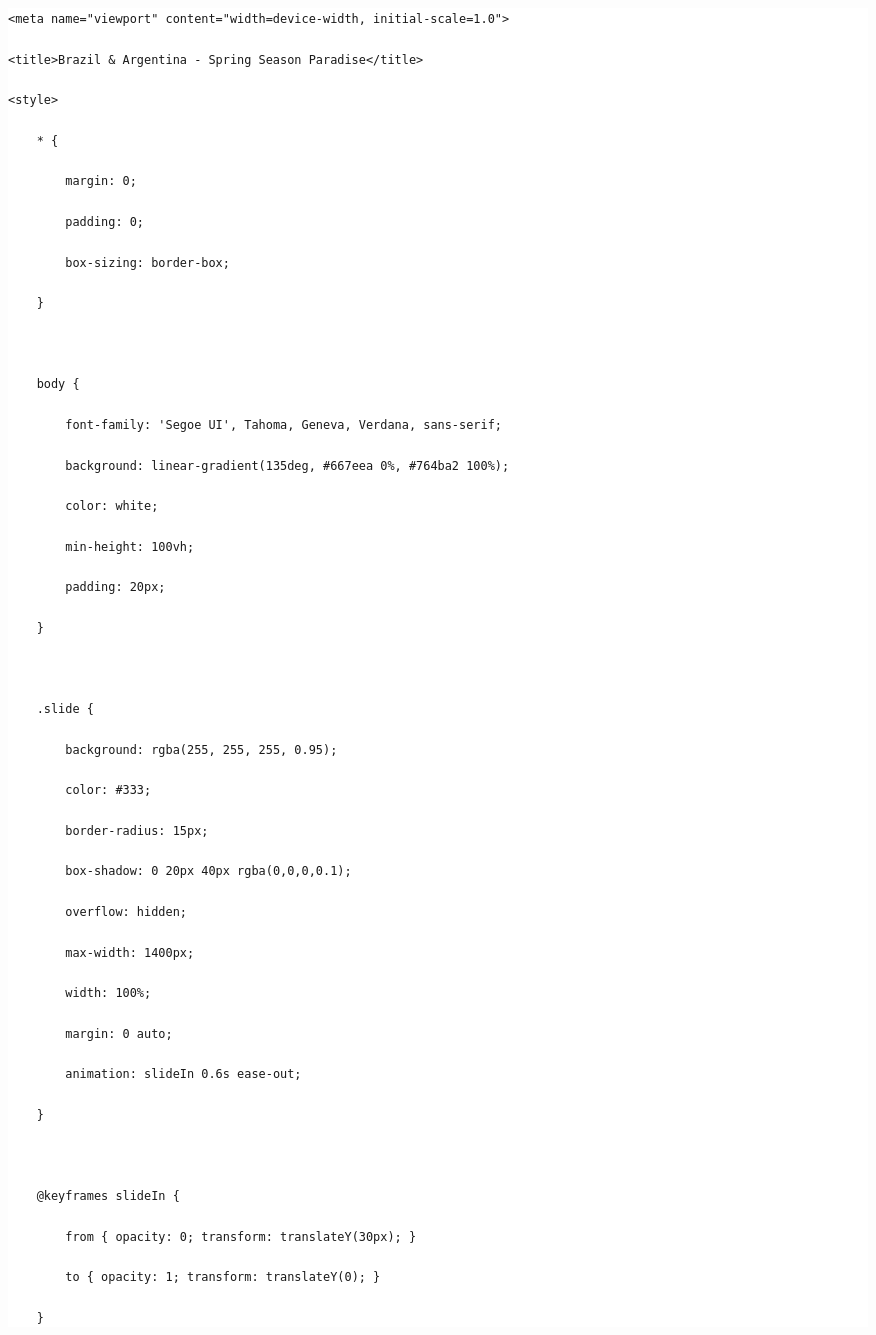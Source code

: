     <meta name="viewport" content="width=device-width, initial-scale=1.0">

    <title>Brazil & Argentina - Spring Season Paradise</title>

    <style>

        * {

            margin: 0;

            padding: 0;

            box-sizing: border-box;

        }



        body {

            font-family: 'Segoe UI', Tahoma, Geneva, Verdana, sans-serif;

            background: linear-gradient(135deg, #667eea 0%, #764ba2 100%);

            color: white;

            min-height: 100vh;

            padding: 20px;

        }



        .slide {

            background: rgba(255, 255, 255, 0.95);

            color: #333;

            border-radius: 15px;

            box-shadow: 0 20px 40px rgba(0,0,0,0.1);

            overflow: hidden;

            max-width: 1400px;

            width: 100%;

            margin: 0 auto;

            animation: slideIn 0.6s ease-out;

        }



        @keyframes slideIn {

            from { opacity: 0; transform: translateY(30px); }

            to { opacity: 1; transform: translateY(0); }

        }


